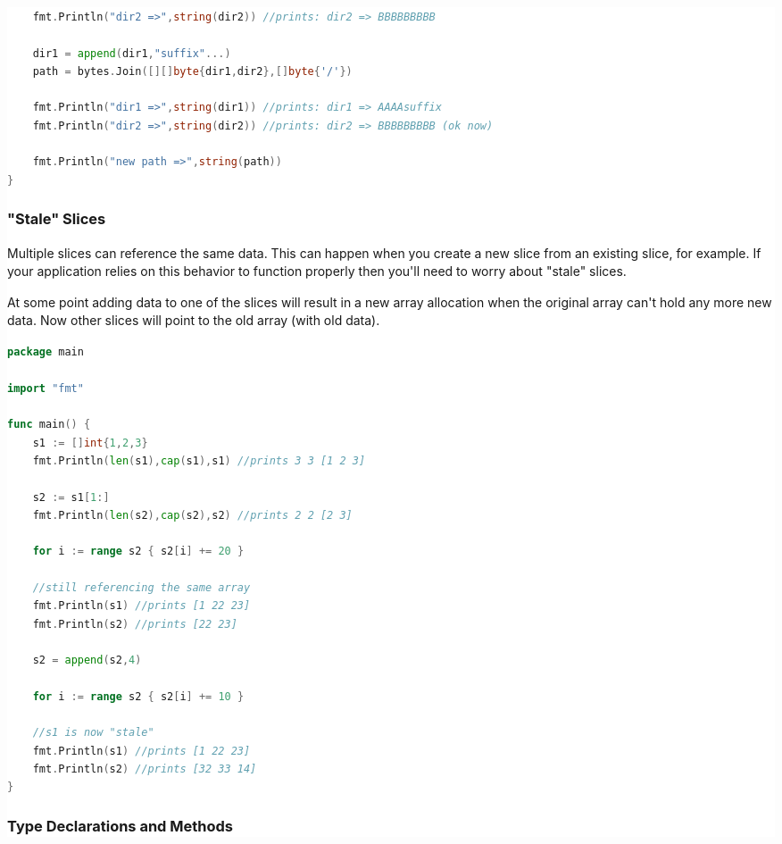 ~~~go
    fmt.Println("dir2 =>",string(dir2)) //prints: dir2 => BBBBBBBBB

    dir1 = append(dir1,"suffix"...)
    path = bytes.Join([][]byte{dir1,dir2},[]byte{'/'})

    fmt.Println("dir1 =>",string(dir1)) //prints: dir1 => AAAAsuffix
    fmt.Println("dir2 =>",string(dir2)) //prints: dir2 => BBBBBBBBB (ok now)

    fmt.Println("new path =>",string(path))
}
~~~

### "Stale" Slices

Multiple slices can reference the same data. This can happen when you create a new slice from an existing slice, for example. If your application relies on this behavior to function properly then you'll need to worry about "stale" slices.

At some point adding data to one of the slices will result in a new array allocation when the original array can't hold any more new data. Now other slices will point to the old array (with old data).

~~~go
package main

import "fmt"

func main() {
	s1 := []int{1,2,3}
	fmt.Println(len(s1),cap(s1),s1) //prints 3 3 [1 2 3]

	s2 := s1[1:]
	fmt.Println(len(s2),cap(s2),s2) //prints 2 2 [2 3]

	for i := range s2 { s2[i] += 20 }

	//still referencing the same array
	fmt.Println(s1) //prints [1 22 23]
	fmt.Println(s2) //prints [22 23]

	s2 = append(s2,4)

	for i := range s2 { s2[i] += 10 }

	//s1 is now "stale"
	fmt.Println(s1) //prints [1 22 23]
	fmt.Println(s2) //prints [32 33 14]
}
~~~

### Type Declarations and Methods
